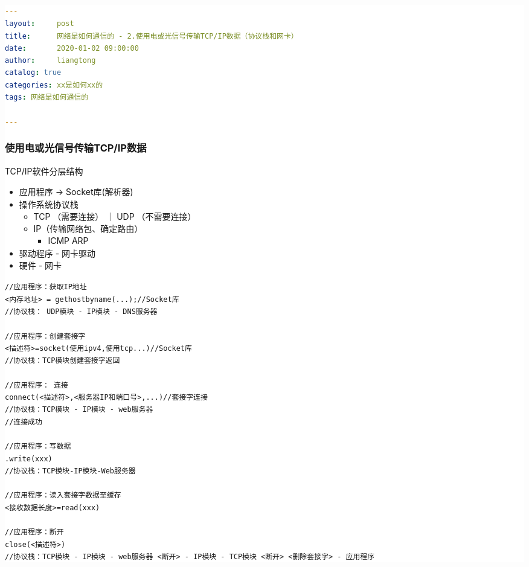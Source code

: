 ```yaml
---
layout:     post
title:      网络是如何通信的 - 2.使用电或光信号传输TCP/IP数据（协议栈和网卡）
date:       2020-01-02 09:00:00
author:     liangtong
catalog: true
categories: xx是如何xx的
tags: 网络是如何通信的

---
```





### 使用电或光信号传输TCP/IP数据

TCP/IP软件分层结构

 + 应用程序 -> Socket库(解析器) 
 + 操作系统协议栈
    + TCP （需要连接） ｜ UDP （不需要连接）
    + IP（传输网络包、确定路由）
       + ICMP  ARP
+ 驱动程序 - 网卡驱动
+ 硬件 - 网卡

```过程描述
//应用程序：获取IP地址
<内存地址> = gethostbyname(...);//Socket库
//协议栈： UDP模块 - IP模块 - DNS服务器

//应用程序：创建套接字
<描述符>=socket(使用ipv4,使用tcp...)//Socket库
//协议栈：TCP模块创建套接字返回

//应用程序： 连接
connect(<描述符>,<服务器IP和端口号>,...)//套接字连接
//协议栈：TCP模块 - IP模块 - web服务器
//连接成功

//应用程序：写数据
.write(xxx)
//协议栈：TCP模块-IP模块-Web服务器

//应用程序：读入套接字数据至缓存
<接收数据长度>=read(xxx)

//应用程序：断开
close(<描述符>)
//协议栈：TCP模块 - IP模块 - web服务器 <断开> - IP模块 - TCP模块 <断开> <删除套接字> - 应用程序 
```
